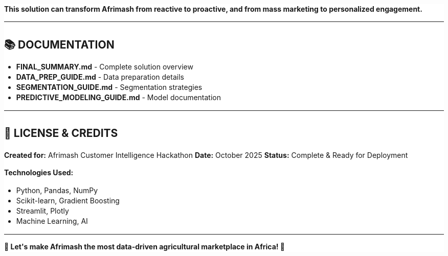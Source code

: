 **This solution can transform Afrimash from reactive to proactive, and from mass marketing to personalized engagement.**

---

## 📚 DOCUMENTATION

- **FINAL_SUMMARY.md** - Complete solution overview
- **DATA_PREP_GUIDE.md** - Data preparation details
- **SEGMENTATION_GUIDE.md** - Segmentation strategies
- **PREDICTIVE_MODELING_GUIDE.md** - Model documentation

---

## 📝 LICENSE & CREDITS

**Created for:** Afrimash Customer Intelligence Hackathon
**Date:** October 2025
**Status:** Complete & Ready for Deployment

**Technologies Used:**
- Python, Pandas, NumPy
- Scikit-learn, Gradient Boosting
- Streamlit, Plotly
- Machine Learning, AI

---

**🌾 Let's make Afrimash the most data-driven agricultural marketplace in Africa! 🚀**
